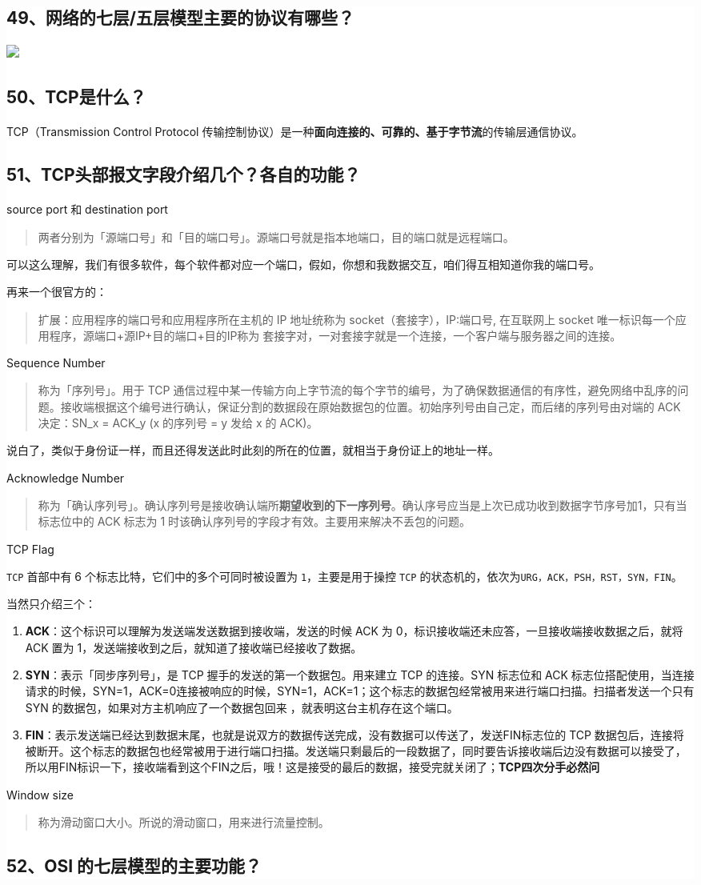 

## 49、网络的七层/五层模型主要的协议有哪些？

![](http://oss.interviewguide.cn/img/202205072300758.png)


## 50、TCP是什么？

TCP（Transmission Control Protocol 传输控制协议）是一种**面向连接的、可靠的、基于字节流**的传输层通信协议。


## 51、TCP头部报文字段介绍几个？各自的功能？

source port 和 destination port

> 两者分别为「源端口号」和「目的端口号」。源端口号就是指本地端口，目的端口就是远程端口。

可以这么理解，我们有很多软件，每个软件都对应一个端口，假如，你想和我数据交互，咱们得互相知道你我的端口号。

再来一个很官方的：

> 扩展：应用程序的端口号和应用程序所在主机的 IP 地址统称为 socket（套接字），IP:端口号, 在互联网上 socket 唯一标识每一个应用程序，源端口+源IP+目的端口+目的IP称为 套接字对，一对套接字就是一个连接，一个客户端与服务器之间的连接。

Sequence Number

> 称为「序列号」。用于 TCP 通信过程中某一传输方向上字节流的每个字节的编号，为了确保数据通信的有序性，避免网络中乱序的问题。接收端根据这个编号进行确认，保证分割的数据段在原始数据包的位置。初始序列号由自己定，而后绪的序列号由对端的 ACK 决定：SN_x = ACK_y (x 的序列号 = y 发给 x 的 ACK)。

说白了，类似于身份证一样，而且还得发送此时此刻的所在的位置，就相当于身份证上的地址一样。

Acknowledge Number

> 称为「确认序列号」。确认序列号是接收确认端所**期望收到的下一序列号**。确认序号应当是上次已成功收到数据字节序号加1，只有当标志位中的 ACK 标志为 1 时该确认序列号的字段才有效。主要用来解决不丢包的问题。

TCP Flag

`TCP` 首部中有 6 个标志比特，它们中的多个可同时被设置为 `1`，主要是用于操控 `TCP` 的状态机的，依次为`URG，ACK，PSH，RST，SYN，FIN`。

当然只介绍三个：

1.  **ACK**：这个标识可以理解为发送端发送数据到接收端，发送的时候 ACK 为 0，标识接收端还未应答，一旦接收端接收数据之后，就将 ACK 置为 1，发送端接收到之后，就知道了接收端已经接收了数据。
   
2.  **SYN**：表示「同步序列号」，是 TCP 握手的发送的第一个数据包。用来建立 TCP 的连接。SYN 标志位和 ACK 标志位搭配使用，当连接请求的时候，SYN=1，ACK=0连接被响应的时候，SYN=1，ACK=1；这个标志的数据包经常被用来进行端口扫描。扫描者发送一个只有 SYN 的数据包，如果对方主机响应了一个数据包回来 ，就表明这台主机存在这个端口。
   
3.  **FIN**：表示发送端已经达到数据末尾，也就是说双方的数据传送完成，没有数据可以传送了，发送FIN标志位的 TCP 数据包后，连接将被断开。这个标志的数据包也经常被用于进行端口扫描。发送端只剩最后的一段数据了，同时要告诉接收端后边没有数据可以接受了，所以用FIN标识一下，接收端看到这个FIN之后，哦！这是接受的最后的数据，接受完就关闭了；**TCP四次分手必然问**

Window size

> 称为滑动窗口大小。所说的滑动窗口，用来进行流量控制。


## 52、OSI 的七层模型的主要功能？
